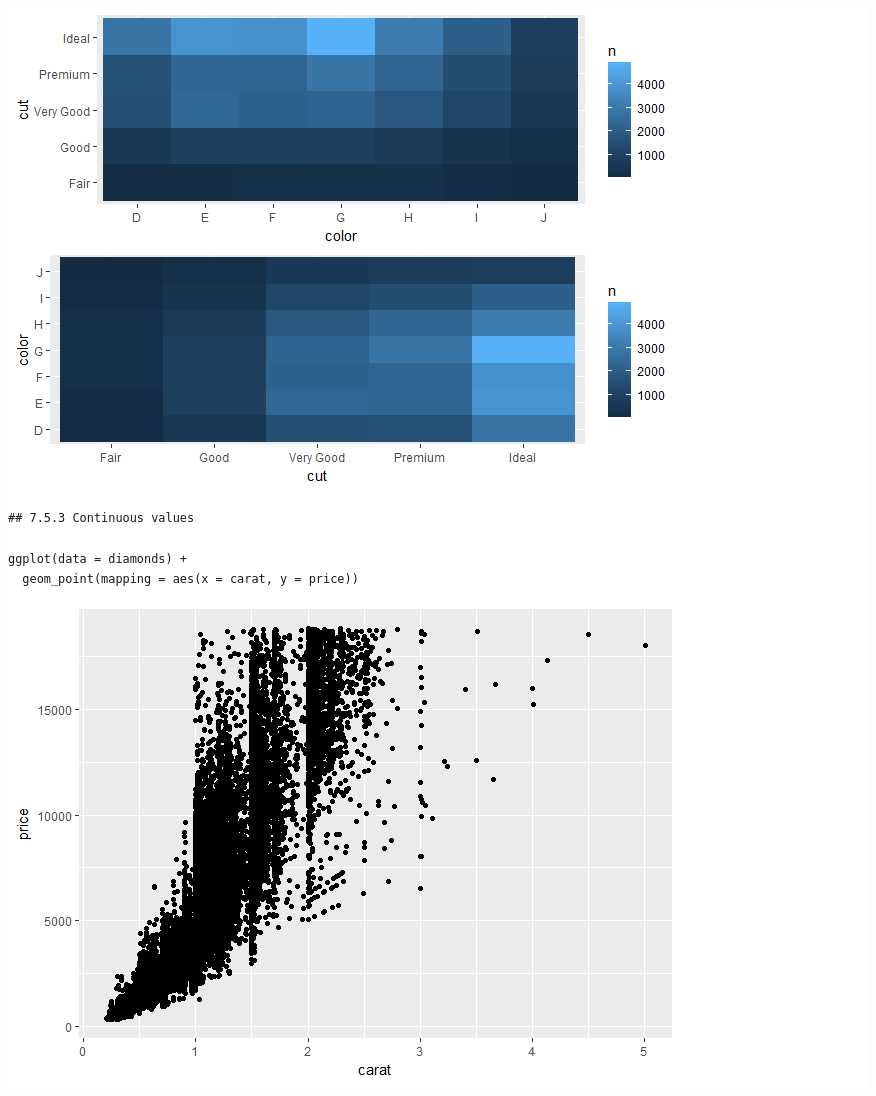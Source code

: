 ![](Lesson_7-LJ_files/figure-markdown_strict/unnamed-chunk-1-46.png)

    ## 7.5.3 Continuous values

    ggplot(data = diamonds) +
      geom_point(mapping = aes(x = carat, y = price))

![](Lesson_7-LJ_files/figure-markdown_strict/unnamed-chunk-1-47.png)
